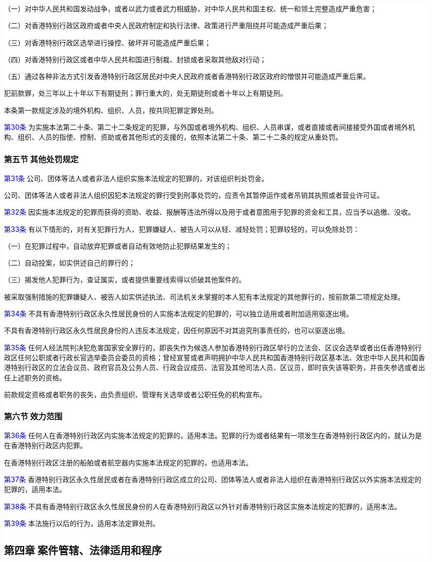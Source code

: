 （一）对中华人民共和国发动战争，或者以武力或者武力相威胁，对中华人民共和国主权、统一和领土完整造成严重危害；

（二）对香港特别行政区政府或者中央人民政府制定和执行法律、政策进行严重阻挠并可能造成严重后果；

（三）对香港特别行政区选举进行操控、破坏并可能造成严重后果；

（四）对香港特别行政区或者中华人民共和国进行制裁、封锁或者采取其他敌对行动；

（五）通过各种非法方式引发香港特别行政区居民对中央人民政府或者香港特别行政区政府的憎恨并可能造成严重后果。

犯前款罪，处三年以上十年以下有期徒刑；罪行重大的，处无期徒刑或者十年以上有期徒刑。

本条第一款规定涉及的境外机构、组织、人员，按共同犯罪定罪处刑。

<a style="color:blue" name="第30条">第30条</a>  为实施本法第二十条、第二十二条规定的犯罪，与外国或者境外机构、组织、人员串谋，或者直接或者间接接受外国或者境外机构、组织、人员的指使、控制、资助或者其他形式的支援的，依照本法第二十条、第二十二条的规定从重处罚。

### 第五节 其他处罚规定

<a style="color:blue" name="第31条">第31条</a>  公司、团体等法人或者非法人组织实施本法规定的犯罪的，对该组织判处罚金。

公司、团体等法人或者非法人组织因犯本法规定的罪行受到刑事处罚的，应责令其暂停运作或者吊销其执照或者营业许可证。

<a style="color:blue" name="第32条">第32条</a>  因实施本法规定的犯罪而获得的资助、收益、报酬等违法所得以及用于或者意图用于犯罪的资金和工具，应当予以追缴、没收。

<a style="color:blue" name="第33条">第33条</a>  有以下情形的，对有关犯罪行为人、犯罪嫌疑人、被告人可以从轻、减轻处罚；犯罪较轻的，可以免除处罚：

（一）在犯罪过程中，自动放弃犯罪或者自动有效地防止犯罪结果发生的；

（二）自动投案，如实供述自己的罪行的；

（三）揭发他人犯罪行为，查证属实，或者提供重要线索得以侦破其他案件的。

被采取强制措施的犯罪嫌疑人、被告人如实供述执法、司法机关未掌握的本人犯有本法规定的其他罪行的，按前款第二项规定处理。

<a style="color:blue" name="第34条">第34条</a>  不具有香港特别行政区永久性居民身份的人实施本法规定的犯罪的，可以独立适用或者附加适用驱逐出境。

不具有香港特别行政区永久性居民身份的人违反本法规定，因任何原因不对其追究刑事责任的，也可以驱逐出境。

<a style="color:blue" name="第35条">第35条</a>  任何人经法院判决犯危害国家安全罪行的，即丧失作为候选人参加香港特别行政区举行的立法会、区议会选举或者出任香港特别行政区任何公职或者行政长官选举委员会委员的资格；曾经宣誓或者声明拥护中华人民共和国香港特别行政区基本法、效忠中华人民共和国香港特别行政区的立法会议员、政府官员及公务人员、行政会议成员、法官及其他司法人员、区议员，即时丧失该等职务，并丧失参选或者出任上述职务的资格。

前款规定资格或者职务的丧失，由负责组织、管理有关选举或者公职任免的机构宣布。

### 第六节 效力范围

<a style="color:blue" name="第36条">第36条</a>  任何人在香港特别行政区内实施本法规定的犯罪的，适用本法。犯罪的行为或者结果有一项发生在香港特别行政区内的，就认为是在香港特别行政区内犯罪。

在香港特别行政区注册的船舶或者航空器内实施本法规定的犯罪的，也适用本法。

<a style="color:blue" name="第37条">第37条</a>  香港特别行政区永久性居民或者在香港特别行政区成立的公司、团体等法人或者非法人组织在香港特别行政区以外实施本法规定的犯罪的，适用本法。

<a style="color:blue" name="第38条">第38条</a>  不具有香港特别行政区永久性居民身份的人在香港特别行政区以外针对香港特别行政区实施本法规定的犯罪的，适用本法。

<a style="color:blue" name="第39条">第39条</a>  本法施行以后的行为，适用本法定罪处刑。

## 第四章 案件管辖、法律适用和程序

